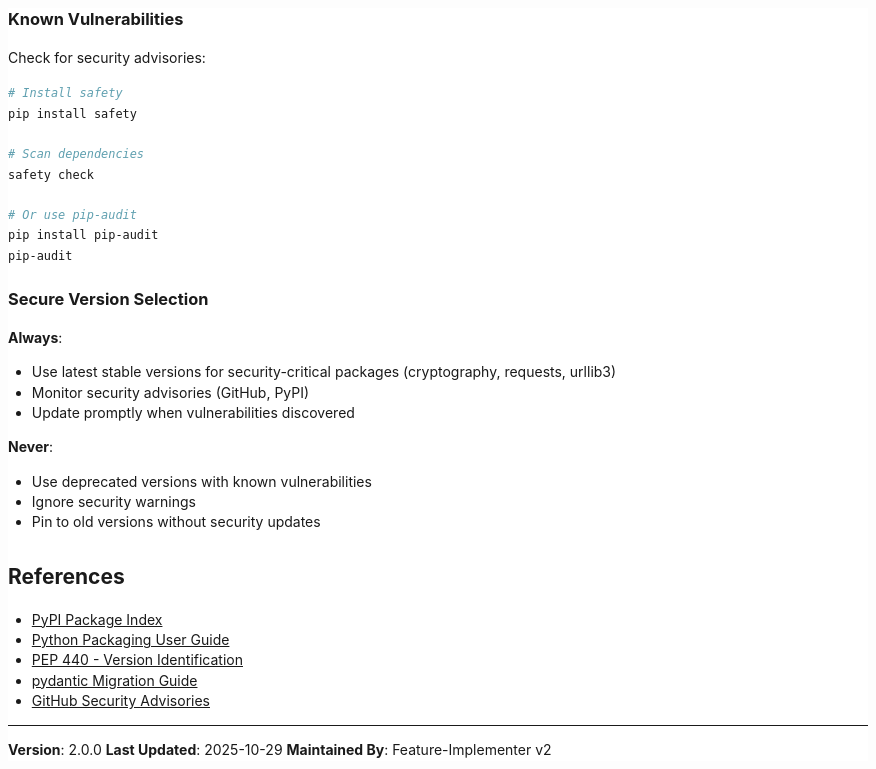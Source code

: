 ### Known Vulnerabilities

Check for security advisories:

```bash
# Install safety
pip install safety

# Scan dependencies
safety check

# Or use pip-audit
pip install pip-audit
pip-audit
```

### Secure Version Selection

**Always**:
- Use latest stable versions for security-critical packages (cryptography, requests, urllib3)
- Monitor security advisories (GitHub, PyPI)
- Update promptly when vulnerabilities discovered

**Never**:
- Use deprecated versions with known vulnerabilities
- Ignore security warnings
- Pin to old versions without security updates

## References

- [PyPI Package Index](https://pypi.org/)
- [Python Packaging User Guide](https://packaging.python.org/)
- [PEP 440 - Version Identification](https://peps.python.org/pep-0440/)
- [pydantic Migration Guide](https://docs.pydantic.dev/latest/migration/)
- [GitHub Security Advisories](https://github.com/advisories)

---

**Version**: 2.0.0
**Last Updated**: 2025-10-29
**Maintained By**: Feature-Implementer v2
